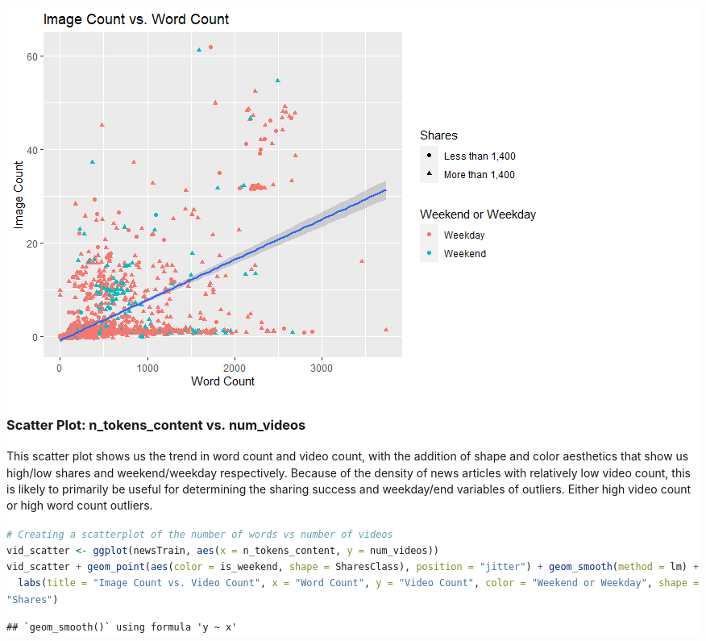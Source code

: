 ![](socmedAnalysis_files/figure-gfm/unnamed-chunk-13-1.png)

### Scatter Plot: n_tokens_content vs. num_videos

This scatter plot shows us the trend in word count and video count, with
the addition of shape and color aesthetics that show us high/low shares
and weekend/weekday respectively. Because of the density of news
articles with relatively low video count, this is likely to primarily be
useful for determining the sharing success and weekday/end variables of
outliers. Either high video count or high word count outliers.

``` r
# Creating a scatterplot of the number of words vs number of videos
vid_scatter <- ggplot(newsTrain, aes(x = n_tokens_content, y = num_videos))
vid_scatter + geom_point(aes(color = is_weekend, shape = SharesClass), position = "jitter") + geom_smooth(method = lm) +
  labs(title = "Image Count vs. Video Count", x = "Word Count", y = "Video Count", color = "Weekend or Weekday", shape = "Shares") 
```

    ## `geom_smooth()` using formula 'y ~ x'
